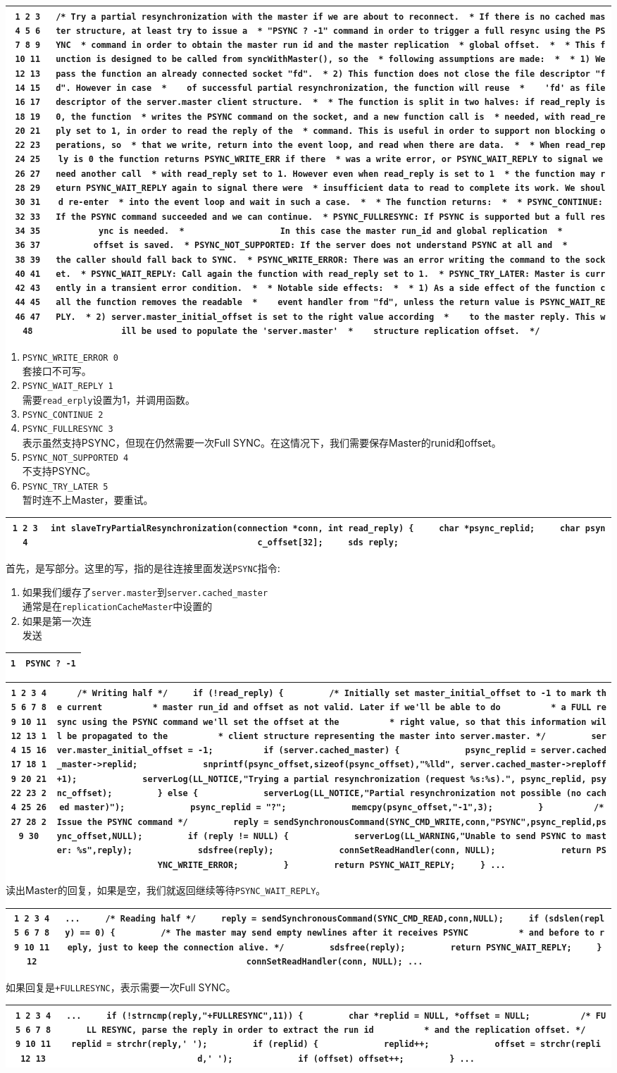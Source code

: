 | ``` 1 2 3 4 5 6 7 8 9 10 11 12 13 14 15 16 17 18 19 20 21 22 23 24 25 26 27 28 29 30 31 32 33 34 35 36 37 38 39 40 41 42 43 44 45 46 47 48 ``` | ``` /* Try a partial resynchronization with the master if we are about to reconnect.  * If there is no cached master structure, at least try to issue a  * "PSYNC ? -1" command in order to trigger a full resync using the PSYNC  * command in order to obtain the master run id and the master replication  * global offset.  *  * This function is designed to be called from syncWithMaster(), so the  * following assumptions are made:  *  * 1) We pass the function an already connected socket "fd".  * 2) This function does not close the file descriptor "fd". However in case  *    of successful partial resynchronization, the function will reuse  *    'fd' as file descriptor of the server.master client structure.  *  * The function is split in two halves: if read_reply is 0, the function  * writes the PSYNC command on the socket, and a new function call is  * needed, with read_reply set to 1, in order to read the reply of the  * command. This is useful in order to support non blocking operations, so  * that we write, return into the event loop, and read when there are data.  *  * When read_reply is 0 the function returns PSYNC_WRITE_ERR if there  * was a write error, or PSYNC_WAIT_REPLY to signal we need another call  * with read_reply set to 1. However even when read_reply is set to 1  * the function may return PSYNC_WAIT_REPLY again to signal there were  * insufficient data to read to complete its work. We should re-enter  * into the event loop and wait in such a case.  *  * The function returns:  *  * PSYNC_CONTINUE: If the PSYNC command succeeded and we can continue.  * PSYNC_FULLRESYNC: If PSYNC is supported but a full resync is needed.  *                   In this case the master run_id and global replication  *                   offset is saved.  * PSYNC_NOT_SUPPORTED: If the server does not understand PSYNC at all and  *                      the caller should fall back to SYNC.  * PSYNC_WRITE_ERROR: There was an error writing the command to the socket.  * PSYNC_WAIT_REPLY: Call again the function with read_reply set to 1.  * PSYNC_TRY_LATER: Master is currently in a transient error condition.  *  * Notable side effects:  *  * 1) As a side effect of the function call the function removes the readable  *    event handler from "fd", unless the return value is PSYNC_WAIT_REPLY.  * 2) server.master_initial_offset is set to the right value according  *    to the master reply. This will be used to populate the 'server.master'  *    structure replication offset.  */ ``` |
| --- | --- |

1. `PSYNC_WRITE_ERROR 0`  
套接口不可写。
2. `PSYNC_WAIT_REPLY 1`  
需要`read_erply`设置为1，并调用函数。
3. `PSYNC_CONTINUE 2`
4. `PSYNC_FULLRESYNC 3`  
表示虽然支持PSYNC，但现在仍然需要一次Full SYNC。在这情况下，我们需要保存Master的runid和offset。
5. `PSYNC_NOT_SUPPORTED 4`  
不支持PSYNC。
6. `PSYNC_TRY_LATER 5`  
暂时连不上Master，要重试。

| ``` 1 2 3 4 ``` | ``` int slaveTryPartialResynchronization(connection *conn, int read_reply) {     char *psync_replid;     char psync_offset[32];     sds reply; ``` |
| --- | --- |

首先，是写部分。这里的写，指的是往连接里面发送`PSYNC`指令:

1. 如果我们缓存了`server.master`到`server.cached_master`  
通常是在`replicationCacheMaster`中设置的
2. 如果是第一次连  
发送

| ``` 1 ``` | ``` PSYNC ? -1 ``` |
| --- | --- |

| ``` 1 2 3 4 5 6 7 8 9 10 11 12 13 14 15 16 17 18 19 20 21 22 23 24 25 26 27 28 29 30 ``` | ```     /* Writing half */     if (!read_reply) {         /* Initially set master_initial_offset to -1 to mark the current          * master run_id and offset as not valid. Later if we'll be able to do          * a FULL resync using the PSYNC command we'll set the offset at the          * right value, so that this information will be propagated to the          * client structure representing the master into server.master. */         server.master_initial_offset = -1;          if (server.cached_master) {             psync_replid = server.cached_master->replid;             snprintf(psync_offset,sizeof(psync_offset),"%lld", server.cached_master->reploff+1);             serverLog(LL_NOTICE,"Trying a partial resynchronization (request %s:%s).", psync_replid, psync_offset);         } else {             serverLog(LL_NOTICE,"Partial resynchronization not possible (no cached master)");             psync_replid = "?";             memcpy(psync_offset,"-1",3);         }          /* Issue the PSYNC command */         reply = sendSynchronousCommand(SYNC_CMD_WRITE,conn,"PSYNC",psync_replid,psync_offset,NULL);         if (reply != NULL) {             serverLog(LL_WARNING,"Unable to send PSYNC to master: %s",reply);             sdsfree(reply);             connSetReadHandler(conn, NULL);             return PSYNC_WRITE_ERROR;         }         return PSYNC_WAIT_REPLY;     } ... ``` |
| --- | --- |

读出Master的回复，如果是空，我们就返回继续等待`PSYNC_WAIT_REPLY`。

| ``` 1 2 3 4 5 6 7 8 9 10 11 12 ``` | ``` ...     /* Reading half */     reply = sendSynchronousCommand(SYNC_CMD_READ,conn,NULL);     if (sdslen(reply) == 0) {         /* The master may send empty newlines after it receives PSYNC          * and before to reply, just to keep the connection alive. */         sdsfree(reply);         return PSYNC_WAIT_REPLY;     }      connSetReadHandler(conn, NULL); ... ``` |
| --- | --- |

如果回复是`+FULLRESYNC`，表示需要一次Full SYNC。

| ``` 1 2 3 4 5 6 7 8 9 10 11 12 13 ``` | ``` ...     if (!strncmp(reply,"+FULLRESYNC",11)) {         char *replid = NULL, *offset = NULL;          /* FULL RESYNC, parse the reply in order to extract the run id          * and the replication offset. */         replid = strchr(reply,' ');         if (replid) {             replid++;             offset = strchr(replid,' ');             if (offset) offset++;         } ... ``` |
| --- | --- |
